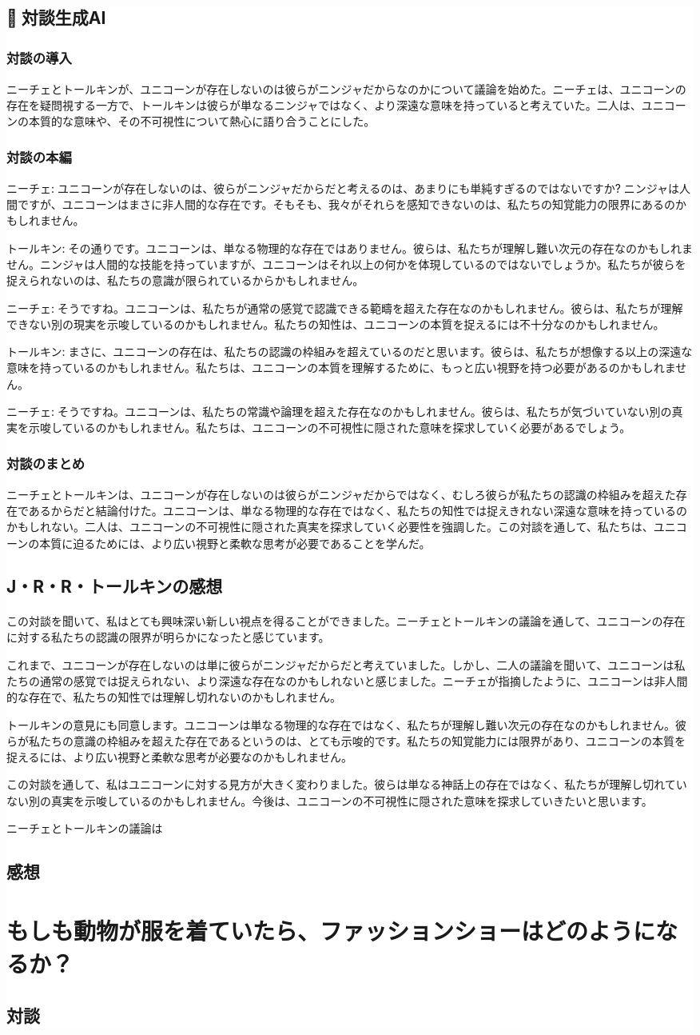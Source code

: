 ## 💬 対談生成AI

### 対談の導入

ニーチェとトールキンが、ユニコーンが存在しないのは彼らがニンジャだからなのかについて議論を始めた。ニーチェは、ユニコーンの存在を疑問視する一方で、トールキンは彼らが単なるニンジャではなく、より深遠な意味を持っていると考えていた。二人は、ユニコーンの本質的な意味や、その不可視性について熱心に語り合うことにした。

### 対談の本編

ニーチェ: ユニコーンが存在しないのは、彼らがニンジャだからだと考えるのは、あまりにも単純すぎるのではないですか? ニンジャは人間ですが、ユニコーンはまさに非人間的な存在です。そもそも、我々がそれらを感知できないのは、私たちの知覚能力の限界にあるのかもしれません。

トールキン: その通りです。ユニコーンは、単なる物理的な存在ではありません。彼らは、私たちが理解し難い次元の存在なのかもしれません。ニンジャは人間的な技能を持っていますが、ユニコーンはそれ以上の何かを体現しているのではないでしょうか。私たちが彼らを捉えられないのは、私たちの意識が限られているからかもしれません。

ニーチェ: そうですね。ユニコーンは、私たちが通常の感覚で認識できる範疇を超えた存在なのかもしれません。彼らは、私たちが理解できない別の現実を示唆しているのかもしれません。私たちの知性は、ユニコーンの本質を捉えるには不十分なのかもしれません。

トールキン: まさに、ユニコーンの存在は、私たちの認識の枠組みを超えているのだと思います。彼らは、私たちが想像する以上の深遠な意味を持っているのかもしれません。私たちは、ユニコーンの本質を理解するために、もっと広い視野を持つ必要があるのかもしれません。

ニーチェ: そうですね。ユニコーンは、私たちの常識や論理を超えた存在なのかもしれません。彼らは、私たちが気づいていない別の真実を示唆しているのかもしれません。私たちは、ユニコーンの不可視性に隠された意味を探求していく必要があるでしょう。

### 対談のまとめ

ニーチェとトールキンは、ユニコーンが存在しないのは彼らがニンジャだからではなく、むしろ彼らが私たちの認識の枠組みを超えた存在であるからだと結論付けた。ユニコーンは、単なる物理的な存在ではなく、私たちの知性では捉えきれない深遠な意味を持っているのかもしれない。二人は、ユニコーンの不可視性に隠された真実を探求していく必要性を強調した。この対談を通して、私たちは、ユニコーンの本質に迫るためには、より広い視野と柔軟な思考が必要であることを学んだ。

## J・R・R・トールキンの感想

この対談を聞いて、私はとても興味深い新しい視点を得ることができました。ニーチェとトールキンの議論を通して、ユニコーンの存在に対する私たちの認識の限界が明らかになったと感じています。

これまで、ユニコーンが存在しないのは単に彼らがニンジャだからだと考えていました。しかし、二人の議論を聞いて、ユニコーンは私たちの通常の感覚では捉えられない、より深遠な存在なのかもしれないと感じました。ニーチェが指摘したように、ユニコーンは非人間的な存在で、私たちの知性では理解し切れないのかもしれません。

トールキンの意見にも同意します。ユニコーンは単なる物理的な存在ではなく、私たちが理解し難い次元の存在なのかもしれません。彼らが私たちの意識の枠組みを超えた存在であるというのは、とても示唆的です。私たちの知覚能力には限界があり、ユニコーンの本質を捉えるには、より広い視野と柔軟な思考が必要なのかもしれません。

この対談を通して、私はユニコーンに対する見方が大きく変わりました。彼らは単なる神話上の存在ではなく、私たちが理解し切れていない別の真実を示唆しているのかもしれません。今後は、ユニコーンの不可視性に隠された意味を探求していきたいと思います。

ニーチェとトールキンの議論は
<a id="感想16"></a>
## 感想

<a id="対談17"></a>
# もしも動物が服を着ていたら、ファッションショーはどのようになるか？

## 対談
